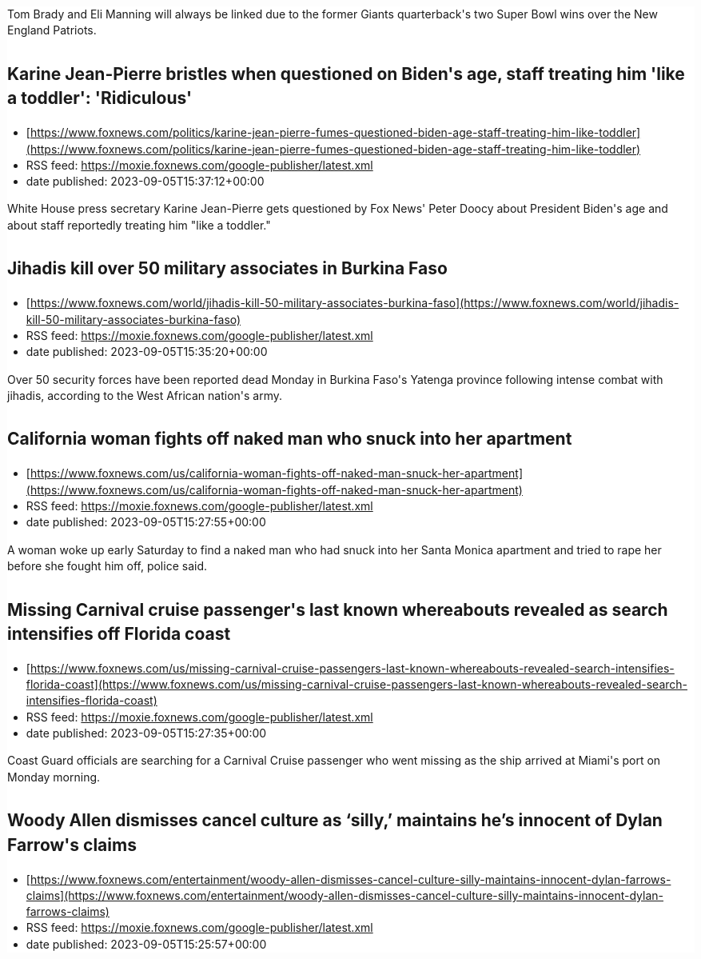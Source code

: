 Tom Brady and Eli Manning will always be linked due to the former Giants quarterback&apos;s two Super Bowl wins over the New England Patriots.

## Karine Jean-Pierre bristles when questioned on Biden's age, staff treating him 'like a toddler': 'Ridiculous'
 - [https://www.foxnews.com/politics/karine-jean-pierre-fumes-questioned-biden-age-staff-treating-him-like-toddler](https://www.foxnews.com/politics/karine-jean-pierre-fumes-questioned-biden-age-staff-treating-him-like-toddler)
 - RSS feed: https://moxie.foxnews.com/google-publisher/latest.xml
 - date published: 2023-09-05T15:37:12+00:00

White House press secretary Karine Jean-Pierre gets questioned by Fox News&apos; Peter Doocy about President Biden&apos;s age and about staff reportedly treating him &quot;like a toddler.&quot;

## Jihadis kill over 50 military associates in Burkina Faso
 - [https://www.foxnews.com/world/jihadis-kill-50-military-associates-burkina-faso](https://www.foxnews.com/world/jihadis-kill-50-military-associates-burkina-faso)
 - RSS feed: https://moxie.foxnews.com/google-publisher/latest.xml
 - date published: 2023-09-05T15:35:20+00:00

Over 50 security forces have been reported dead Monday in Burkina Faso&apos;s Yatenga province following intense combat with jihadis, according to the West African nation&apos;s army.

## California woman fights off naked man who snuck into her apartment
 - [https://www.foxnews.com/us/california-woman-fights-off-naked-man-snuck-her-apartment](https://www.foxnews.com/us/california-woman-fights-off-naked-man-snuck-her-apartment)
 - RSS feed: https://moxie.foxnews.com/google-publisher/latest.xml
 - date published: 2023-09-05T15:27:55+00:00

A woman woke up early Saturday to find a naked man who had snuck into her Santa Monica apartment and tried to rape her before she fought him off, police said.

## Missing Carnival cruise passenger's last known whereabouts revealed as search intensifies off Florida coast
 - [https://www.foxnews.com/us/missing-carnival-cruise-passengers-last-known-whereabouts-revealed-search-intensifies-florida-coast](https://www.foxnews.com/us/missing-carnival-cruise-passengers-last-known-whereabouts-revealed-search-intensifies-florida-coast)
 - RSS feed: https://moxie.foxnews.com/google-publisher/latest.xml
 - date published: 2023-09-05T15:27:35+00:00

Coast Guard officials are searching for a Carnival Cruise passenger who went missing as the ship arrived at Miami&apos;s port on Monday morning.

## Woody Allen dismisses cancel culture as ‘silly,’ maintains he’s innocent of Dylan Farrow's claims
 - [https://www.foxnews.com/entertainment/woody-allen-dismisses-cancel-culture-silly-maintains-innocent-dylan-farrows-claims](https://www.foxnews.com/entertainment/woody-allen-dismisses-cancel-culture-silly-maintains-innocent-dylan-farrows-claims)
 - RSS feed: https://moxie.foxnews.com/google-publisher/latest.xml
 - date published: 2023-09-05T15:25:57+00:00
